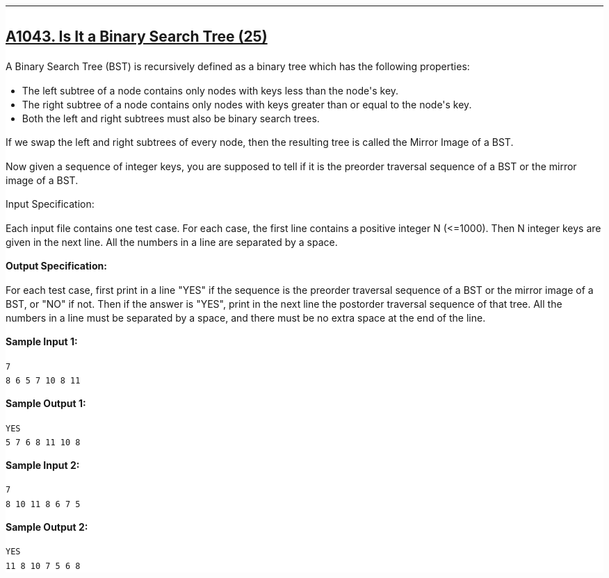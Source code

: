 
------


## [A1043. Is It a Binary Search Tree (25)](https://www.patest.cn/contests/pat-a-practise/1043)

A Binary Search Tree (BST) is recursively defined as a binary tree which has the following properties:

- The left subtree of a node contains only nodes with keys less than the node's key.
- The right subtree of a node contains only nodes with keys greater than or equal to the node's key.
- Both the left and right subtrees must also be binary search trees.

If we swap the left and right subtrees of every node, then the resulting tree is called the Mirror Image of a BST.

Now given a sequence of integer keys, you are supposed to tell if it is the preorder traversal sequence of a BST or the mirror image of a BST.

Input Specification:

Each input file contains one test case. For each case, the first line contains a positive integer N (<=1000). Then N integer keys are given in the next line. All the numbers in a line are separated by a space.

**Output Specification:**

For each test case, first print in a line "YES" if the sequence is the preorder traversal sequence of a BST or the mirror image of a BST, or "NO" if not. Then if the answer is "YES", print in the next line the postorder traversal sequence of that tree. All the numbers in a line must be separated by a space, and there must be no extra space at the end of the line.

**Sample Input 1:**

```
7
8 6 5 7 10 8 11
```

**Sample Output 1:**

```
YES
5 7 6 8 11 10 8
```

**Sample Input 2:**

```
7
8 10 11 8 6 7 5
```

**Sample Output 2:**

```
YES
11 8 10 7 5 6 8
```
